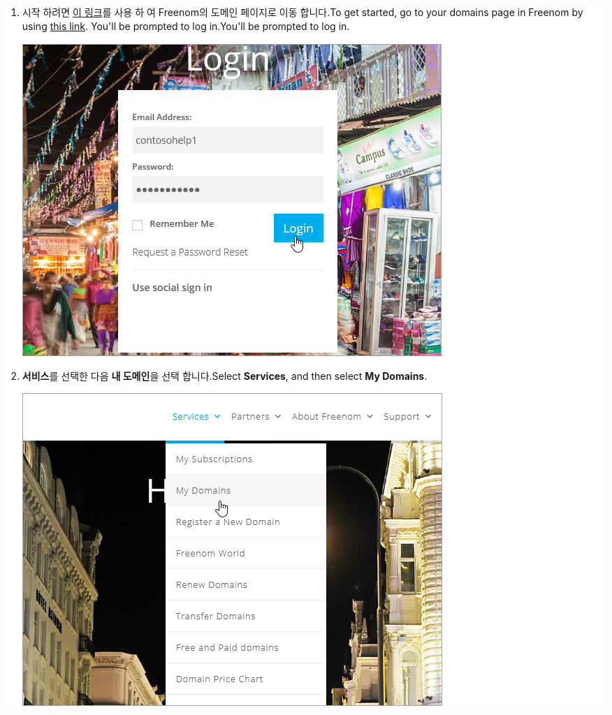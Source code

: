 1. <span data-ttu-id="0168b-242">시작 하려면 [이 링크](https://my.freenom.com/)를 사용 하 여 Freenom의 도메인 페이지로 이동 합니다.</span><span class="sxs-lookup"><span data-stu-id="0168b-242">To get started, go to your domains page in Freenom by using [this link](https://my.freenom.com/).</span></span> <span data-ttu-id="0168b-243">You'll be prompted to log in.</span><span class="sxs-lookup"><span data-stu-id="0168b-243">You'll be prompted to log in.</span></span>
    
    ![Freenom 로그인](../../media/90a32855-bfdd-4dfe-881c-b9a36b2f0582.png)
  
2. <span data-ttu-id="0168b-245">**서비스**를 선택한 다음 **내 도메인**을 선택 합니다.</span><span class="sxs-lookup"><span data-stu-id="0168b-245">Select **Services**, and then select **My Domains**.</span></span>
    
    ![Freenom 서비스 및 내 도메인 선택](../../media/1917ced2-e254-4aec-9096-46d339b84d9a.png)
  
